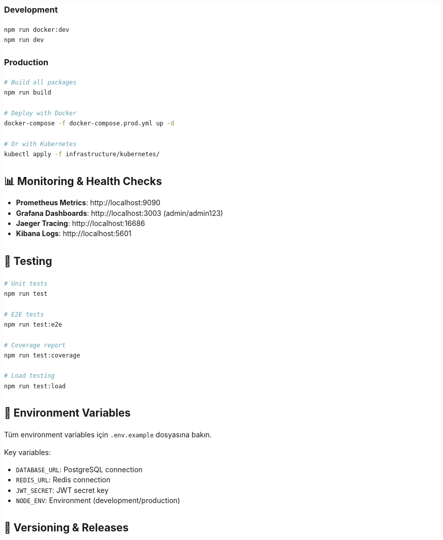 ### Development
```bash
npm run docker:dev
npm run dev
```

### Production
```bash
# Build all packages
npm run build

# Deploy with Docker
docker-compose -f docker-compose.prod.yml up -d

# Or with Kubernetes
kubectl apply -f infrastructure/kubernetes/
```

## 📊 Monitoring & Health Checks

- **Prometheus Metrics**: http://localhost:9090
- **Grafana Dashboards**: http://localhost:3003 (admin/admin123)
- **Jaeger Tracing**: http://localhost:16686
- **Kibana Logs**: http://localhost:5601

## 🧪 Testing

```bash
# Unit tests
npm run test

# E2E tests
npm run test:e2e

# Coverage report
npm run test:coverage

# Load testing
npm run test:load
```

## 📝 Environment Variables

Tüm environment variables için `.env.example` dosyasına bakın.

Key variables:
- `DATABASE_URL`: PostgreSQL connection
- `REDIS_URL`: Redis connection
- `JWT_SECRET`: JWT secret key
- `NODE_ENV`: Environment (development/production)

## 🔄 Versioning & Releases
